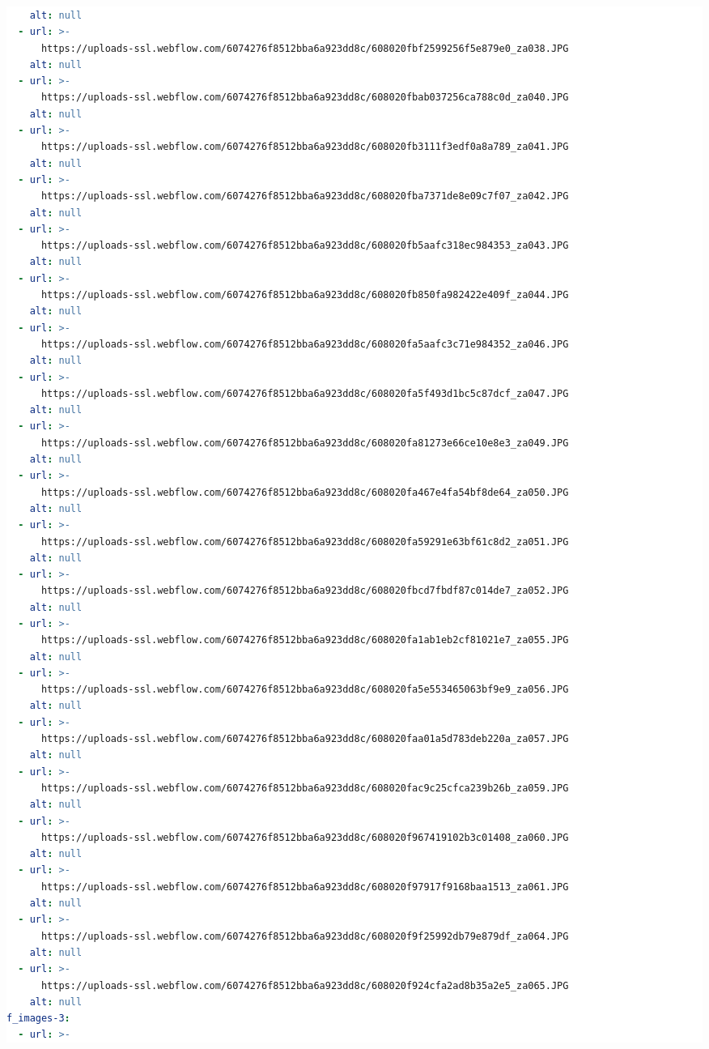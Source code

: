 ```yaml
    alt: null
  - url: >-
      https://uploads-ssl.webflow.com/6074276f8512bba6a923dd8c/608020fbf2599256f5e879e0_za038.JPG
    alt: null
  - url: >-
      https://uploads-ssl.webflow.com/6074276f8512bba6a923dd8c/608020fbab037256ca788c0d_za040.JPG
    alt: null
  - url: >-
      https://uploads-ssl.webflow.com/6074276f8512bba6a923dd8c/608020fb3111f3edf0a8a789_za041.JPG
    alt: null
  - url: >-
      https://uploads-ssl.webflow.com/6074276f8512bba6a923dd8c/608020fba7371de8e09c7f07_za042.JPG
    alt: null
  - url: >-
      https://uploads-ssl.webflow.com/6074276f8512bba6a923dd8c/608020fb5aafc318ec984353_za043.JPG
    alt: null
  - url: >-
      https://uploads-ssl.webflow.com/6074276f8512bba6a923dd8c/608020fb850fa982422e409f_za044.JPG
    alt: null
  - url: >-
      https://uploads-ssl.webflow.com/6074276f8512bba6a923dd8c/608020fa5aafc3c71e984352_za046.JPG
    alt: null
  - url: >-
      https://uploads-ssl.webflow.com/6074276f8512bba6a923dd8c/608020fa5f493d1bc5c87dcf_za047.JPG
    alt: null
  - url: >-
      https://uploads-ssl.webflow.com/6074276f8512bba6a923dd8c/608020fa81273e66ce10e8e3_za049.JPG
    alt: null
  - url: >-
      https://uploads-ssl.webflow.com/6074276f8512bba6a923dd8c/608020fa467e4fa54bf8de64_za050.JPG
    alt: null
  - url: >-
      https://uploads-ssl.webflow.com/6074276f8512bba6a923dd8c/608020fa59291e63bf61c8d2_za051.JPG
    alt: null
  - url: >-
      https://uploads-ssl.webflow.com/6074276f8512bba6a923dd8c/608020fbcd7fbdf87c014de7_za052.JPG
    alt: null
  - url: >-
      https://uploads-ssl.webflow.com/6074276f8512bba6a923dd8c/608020fa1ab1eb2cf81021e7_za055.JPG
    alt: null
  - url: >-
      https://uploads-ssl.webflow.com/6074276f8512bba6a923dd8c/608020fa5e553465063bf9e9_za056.JPG
    alt: null
  - url: >-
      https://uploads-ssl.webflow.com/6074276f8512bba6a923dd8c/608020faa01a5d783deb220a_za057.JPG
    alt: null
  - url: >-
      https://uploads-ssl.webflow.com/6074276f8512bba6a923dd8c/608020fac9c25cfca239b26b_za059.JPG
    alt: null
  - url: >-
      https://uploads-ssl.webflow.com/6074276f8512bba6a923dd8c/608020f967419102b3c01408_za060.JPG
    alt: null
  - url: >-
      https://uploads-ssl.webflow.com/6074276f8512bba6a923dd8c/608020f97917f9168baa1513_za061.JPG
    alt: null
  - url: >-
      https://uploads-ssl.webflow.com/6074276f8512bba6a923dd8c/608020f9f25992db79e879df_za064.JPG
    alt: null
  - url: >-
      https://uploads-ssl.webflow.com/6074276f8512bba6a923dd8c/608020f924cfa2ad8b35a2e5_za065.JPG
    alt: null
f_images-3:
  - url: >-
```
